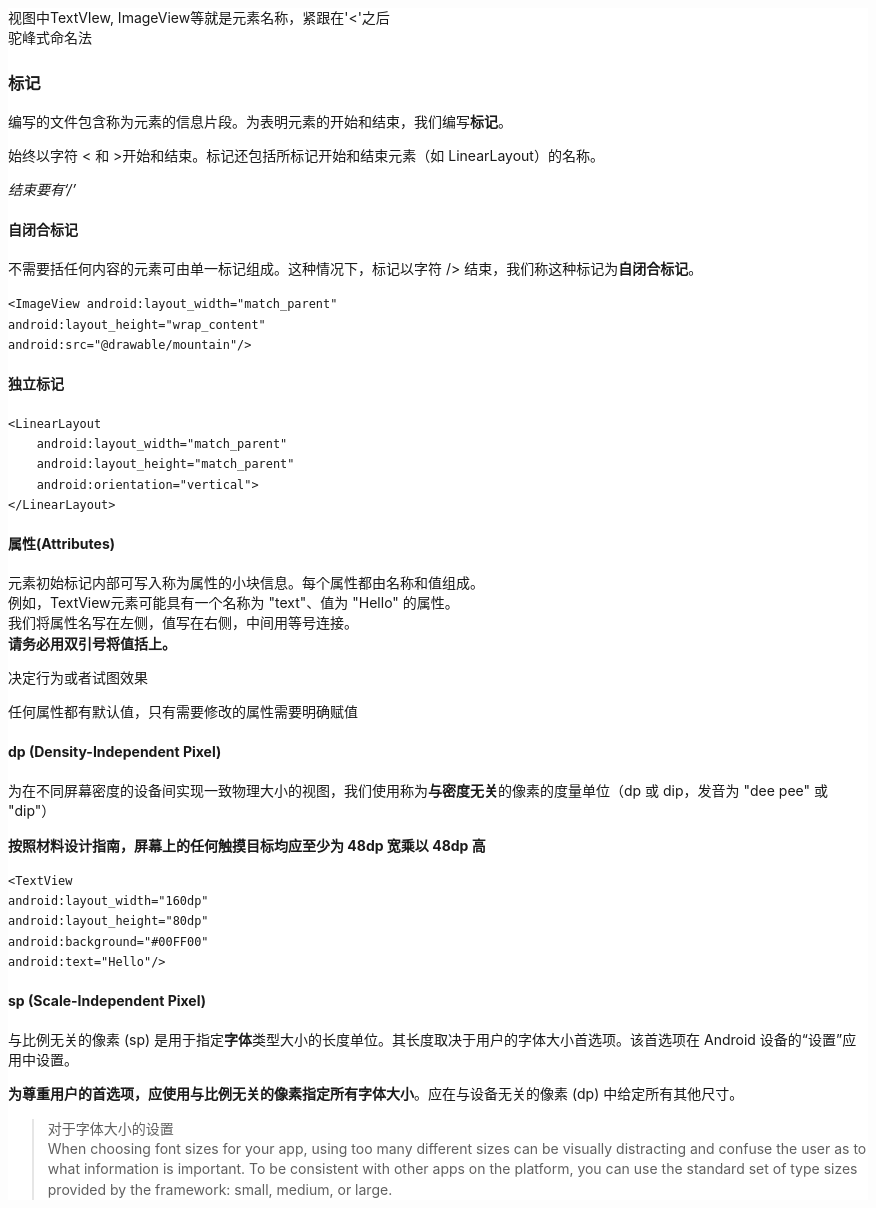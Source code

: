 视图中TextVIew, ImageView等就是元素名称，紧跟在'<'之后  
驼峰式命名法
### 标记
编写的文件包含称为元素的信息片段。为表明元素的开始和结束，我们编写**标记**。


始终以字符 < 和 >开始和结束。标记还包括所标记开始和结束元素（如 LinearLayout）的名称。

*结束要有‘/’*
#### 自闭合标记
不需要括任何内容的元素可由单一标记组成。这种情况下，标记以字符 /> 结束，我们称这种标记为**自闭合标记**。
```
<ImageView android:layout_width="match_parent"
android:layout_height="wrap_content" 
android:src="@drawable/mountain"/>
```
#### 独立标记
```
<LinearLayout
    android:layout_width="match_parent"
    android:layout_height="match_parent"
    android:orientation="vertical">
</LinearLayout>
```
#### 属性(Attributes)
元素初始标记内部可写入称为属性的小块信息。每个属性都由名称和值组成。  
例如，TextView元素可能具有一个名称为 "text"、值为 "Hello" 的属性。  
我们将属性名写在左侧，值写在右侧，中间用等号连接。  
**请务必用双引号将值括上。**

决定行为或者试图效果

任何属性都有默认值，只有需要修改的属性需要明确赋值

#### dp (Density-Independent Pixel)
为在不同屏幕密度的设备间实现一致物理大小的视图，我们使用称为**与密度无关**的像素的度量单位（dp 或 dip，发音为 "dee pee" 或 "dip"）

**按照材料设计指南，屏幕上的任何触摸目标均应至少为 48dp 宽乘以 48dp 高**
```
<TextView
android:layout_width="160dp"
android:layout_height="80dp"
android:background="#00FF00"
android:text="Hello"/>
```

#### sp (Scale-Independent Pixel)
与比例无关的像素 (sp) 是用于指定**字体**类型大小的长度单位。其长度取决于用户的字体大小首选项。该首选项在 Android 设备的“设置”应用中设置。

**为尊重用户的首选项，应使用与比例无关的像素指定所有字体大小**。应在与设备无关的像素 (dp) 中给定所有其他尺寸。

> 对于字体大小的设置  
> When choosing font sizes for your app, using too many different sizes can be visually distracting and confuse the user as to what information is important. To be consistent with other apps on the platform, you can use the standard set of type sizes provided by the framework: small, medium, or large.

